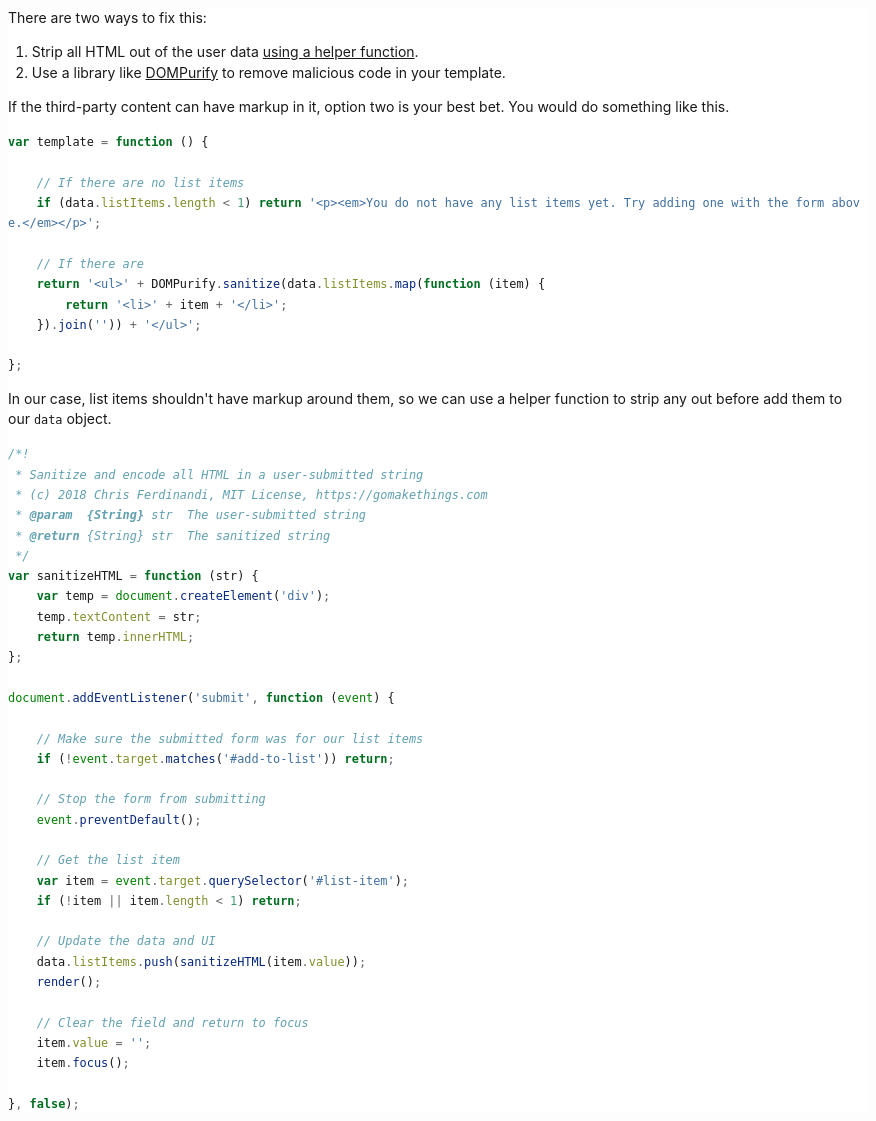 There are two ways to fix this:

1. Strip all HTML out of the user data [using a helper function](https://vanillajstoolkit.com/helpers/sanitizehtml/).
2. Use a library like [DOMPurify](https://github.com/cure53/DOMPurify) to remove malicious code in your template.

If the third-party content can have markup in it, option two is your best bet. You would do something like this.

```js
var template = function () {

	// If there are no list items
	if (data.listItems.length < 1) return '<p><em>You do not have any list items yet. Try adding one with the form above.</em></p>';

	// If there are
	return '<ul>' + DOMPurify.sanitize(data.listItems.map(function (item) {
		return '<li>' + item + '</li>';
	}).join('')) + '</ul>';

};
```

In our case, list items shouldn't have markup around them, so we can use a helper function to strip any out before add them to our `data` object.

```js
/*!
 * Sanitize and encode all HTML in a user-submitted string
 * (c) 2018 Chris Ferdinandi, MIT License, https://gomakethings.com
 * @param  {String} str  The user-submitted string
 * @return {String} str  The sanitized string
 */
var sanitizeHTML = function (str) {
	var temp = document.createElement('div');
	temp.textContent = str;
	return temp.innerHTML;
};

document.addEventListener('submit', function (event) {

	// Make sure the submitted form was for our list items
	if (!event.target.matches('#add-to-list')) return;

	// Stop the form from submitting
	event.preventDefault();

	// Get the list item
	var item = event.target.querySelector('#list-item');
	if (!item || item.length < 1) return;

	// Update the data and UI
	data.listItems.push(sanitizeHTML(item.value));
	render();

	// Clear the field and return to focus
	item.value = '';
	item.focus();

}, false);
```
